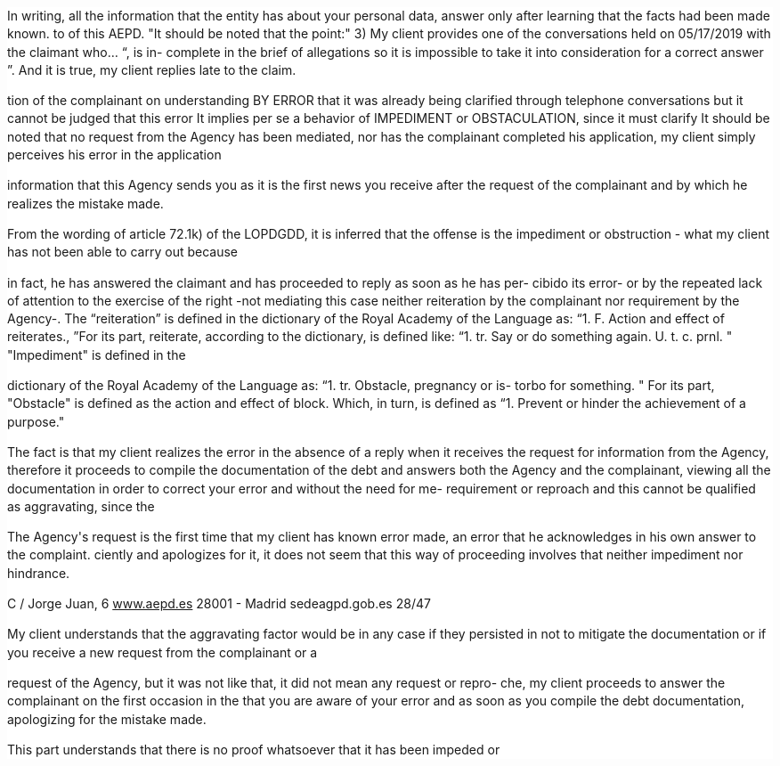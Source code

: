 In writing, all the information that the entity has about your personal data, answer
only after learning that the facts had been made known.
to of this AEPD. "It should be noted that the point:" 3) My client provides one of the
conversations held on 05/17/2019 with the claimant who… “, is in-
complete in the brief of allegations so it is impossible to take it into consideration
for a correct answer ”. And it is true, my client replies late to the claim.

tion of the complainant on understanding BY ERROR that it was already being clarified
through telephone conversations but it cannot be judged that this error
It implies per se a behavior of IMPEDIMENT or OBSTACULATION, since it must clarify
It should be noted that no request from the Agency has been mediated, nor has the complainant
completed his application, my client simply perceives his error in the application

information that this Agency sends you as it is the first news you receive
after the request of the complainant and by which he realizes the mistake made.

From the wording of article 72.1k) of the LOPDGDD, it is inferred that the offense is the
impediment or obstruction - what my client has not been able to carry out because

in fact, he has answered the claimant and has proceeded to reply as soon as he has per-
cibido its error- or by the repeated lack of attention to the exercise of the right -not mediating
this case neither reiteration by the complainant nor requirement by the Agency-.
The “reiteration” is defined in the dictionary of the Royal Academy of the Language as: “1.
F. Action and effect of reiterates., ”For its part, reiterate, according to the dictionary, is defined
like: “1. tr. Say or do something again. U. t. c. prnl. " "Impediment" is defined in the

dictionary of the Royal Academy of the Language as: “1. tr. Obstacle, pregnancy or is-
torbo for something. " For its part, "Obstacle" is defined as the action and effect of
block. Which, in turn, is defined as “1. Prevent or hinder the achievement of
a purpose."

The fact is that my client realizes the error in the absence of a reply
when it receives the request for information from the Agency, therefore it proceeds to compile the
documentation of the debt and answers both the Agency and the complainant,
viewing all the documentation in order to correct your error and without the need for me-
requirement or reproach and this cannot be qualified as aggravating, since the

The Agency's request is the first time that my client has known
error made, an error that he acknowledges in his own answer to the complaint.
ciently and apologizes for it, it does not seem that this way of proceeding involves
that neither impediment nor hindrance.

C / Jorge Juan, 6 www.aepd.es
28001 - Madrid sedeagpd.gob.es 28/47

My client understands that the aggravating factor would be in any case if they persisted in not
to mitigate the documentation or if you receive a new request from the complainant or a

request of the Agency, but it was not like that, it did not mean any request or repro-
che, my client proceeds to answer the complainant on the first occasion in the
that you are aware of your error and as soon as you compile the debt documentation,
apologizing for the mistake made.

This part understands that there is no proof whatsoever that it has been impeded or
